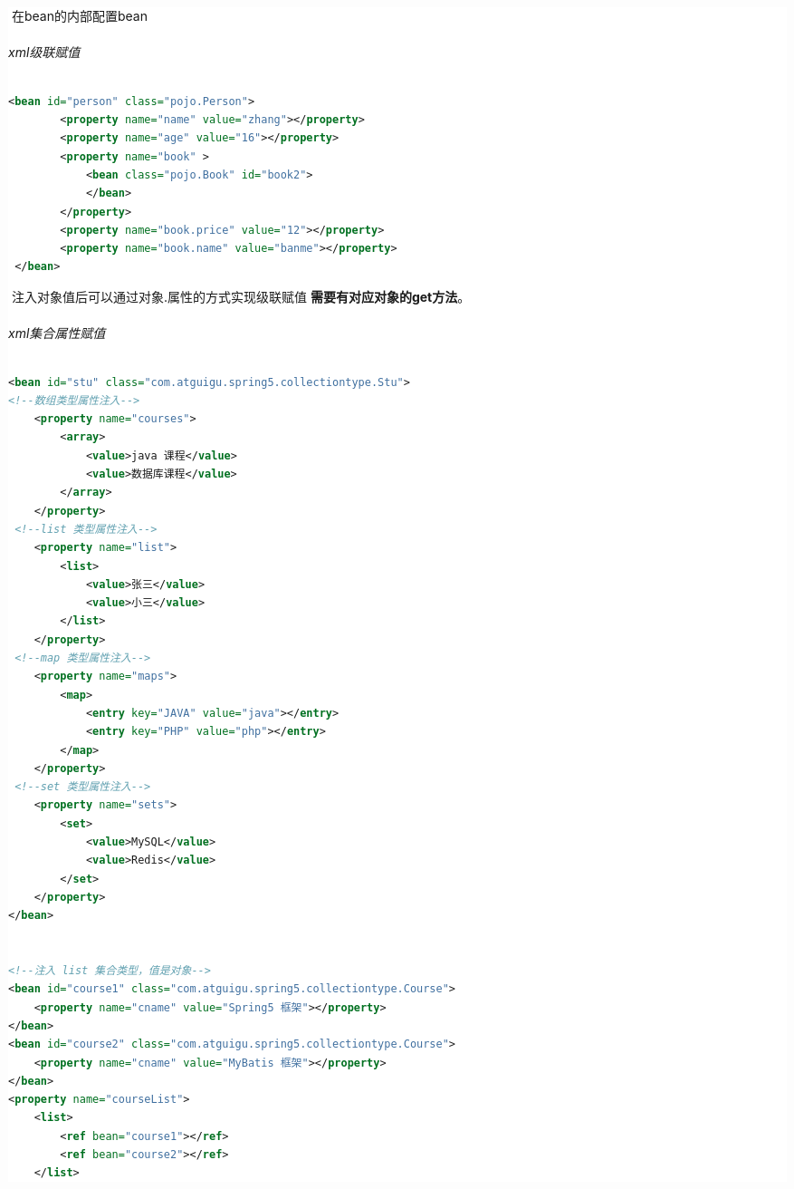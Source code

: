 ​	在bean的内部配置bean

###### xml级联赋值

```xml
<bean id="person" class="pojo.Person">
        <property name="name" value="zhang"></property>
        <property name="age" value="16"></property>
        <property name="book" >
            <bean class="pojo.Book" id="book2">
            </bean>
        </property>
        <property name="book.price" value="12"></property>
        <property name="book.name" value="banme"></property>
 </bean>
```

​	注入对象值后可以通过对象.属性的方式实现级联赋值	**需要有对应对象的get方法**。

###### xml集合属性赋值

```xml
<bean id="stu" class="com.atguigu.spring5.collectiontype.Stu">
<!--数组类型属性注入-->
	<property name="courses">
 		<array>
 			<value>java 课程</value>
 			<value>数据库课程</value>
 		</array>
 	</property>
 <!--list 类型属性注入-->
 	<property name="list">
 		<list>
 			<value>张三</value>
 			<value>小三</value>
 		</list>
 	</property>
 <!--map 类型属性注入-->
 	<property name="maps">
 		<map>
 			<entry key="JAVA" value="java"></entry>
 			<entry key="PHP" value="php"></entry>
 		</map>
 	</property>
 <!--set 类型属性注入-->
 	<property name="sets">
        <set>
 			<value>MySQL</value>
 			<value>Redis</value>
 		</set>
 	</property>
</bean>


<!--注入 list 集合类型，值是对象-->
<bean id="course1" class="com.atguigu.spring5.collectiontype.Course">
 	<property name="cname" value="Spring5 框架"></property>
</bean>
<bean id="course2" class="com.atguigu.spring5.collectiontype.Course">
 	<property name="cname" value="MyBatis 框架"></property>
</bean>
<property name="courseList">
 	<list>
 		<ref bean="course1"></ref>
 		<ref bean="course2"></ref>
 	</list>
```